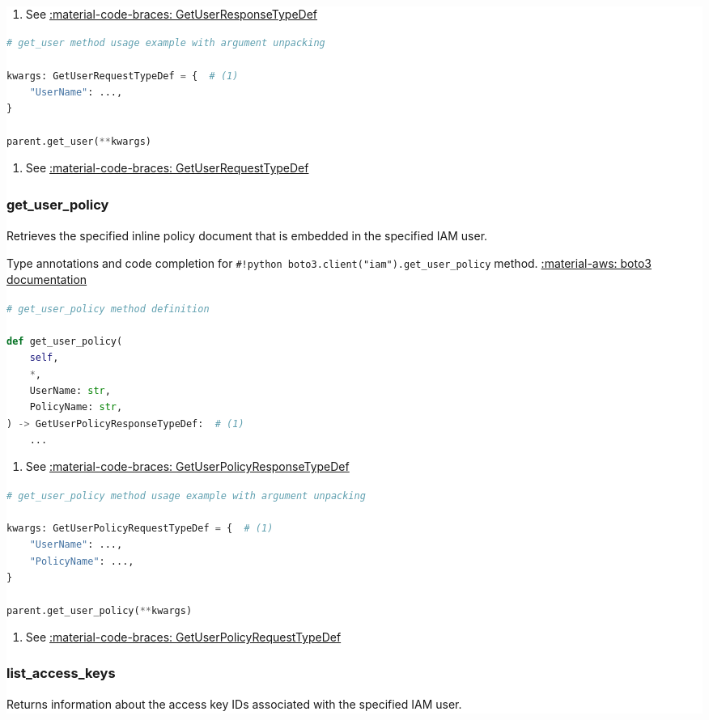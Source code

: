 1. See [:material-code-braces: GetUserResponseTypeDef](./type_defs.md#getuserresponsetypedef)


```python
# get_user method usage example with argument unpacking

kwargs: GetUserRequestTypeDef = {  # (1)
    "UserName": ...,
}

parent.get_user(**kwargs)
```

1. See [:material-code-braces: GetUserRequestTypeDef](./type_defs.md#getuserrequesttypedef)

### get\_user\_policy

Retrieves the specified inline policy document that is embedded in the
specified IAM user.

Type annotations and code completion for `#!python boto3.client("iam").get_user_policy` method.
[:material-aws: boto3 documentation](https://boto3.amazonaws.com/v1/documentation/api/latest/reference/services/iam/client/get_user_policy.html)

```python
# get_user_policy method definition

def get_user_policy(
    self,
    *,
    UserName: str,
    PolicyName: str,
) -> GetUserPolicyResponseTypeDef:  # (1)
    ...
```

1. See [:material-code-braces: GetUserPolicyResponseTypeDef](./type_defs.md#getuserpolicyresponsetypedef)


```python
# get_user_policy method usage example with argument unpacking

kwargs: GetUserPolicyRequestTypeDef = {  # (1)
    "UserName": ...,
    "PolicyName": ...,
}

parent.get_user_policy(**kwargs)
```

1. See [:material-code-braces: GetUserPolicyRequestTypeDef](./type_defs.md#getuserpolicyrequesttypedef)

### list\_access\_keys

Returns information about the access key IDs associated with the specified IAM
user.
